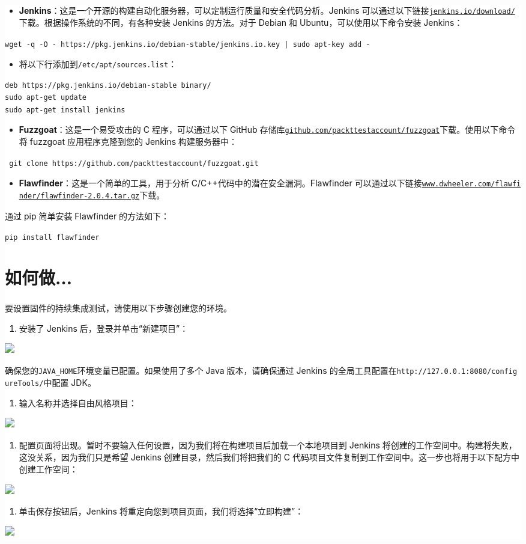 +   **Jenkins**：这是一个开源的构建自动化服务器，可以定制运行质量和安全代码分析。Jenkins 可以通过以下链接[`jenkins.io/download/`](https://jenkins.io/download/)下载。根据操作系统的不同，有各种安装 Jenkins 的方法。对于 Debian 和 Ubuntu，可以使用以下命令安装 Jenkins：

```
wget -q -O - https://pkg.jenkins.io/debian-stable/jenkins.io.key | sudo apt-key add -

```

+   将以下行添加到`/etc/apt/sources.list`：

```
deb https://pkg.jenkins.io/debian-stable binary/
sudo apt-get update
sudo apt-get install jenkins

```

+   **Fuzzgoat**：这是一个易受攻击的 C 程序，可以通过以下 GitHub 存储库[`github.com/packttestaccount/fuzzgoat`](https://github.com/packttestaccount/fuzzgoat)下载。使用以下命令将 fuzzgoat 应用程序克隆到您的 Jenkins 构建服务器中：

```
 git clone https://github.com/packttestaccount/fuzzgoat.git

```

+   **Flawfinder**：这是一个简单的工具，用于分析 C/C++代码中的潜在安全漏洞。Flawfinder 可以通过以下链接[`www.dwheeler.com/flawfinder/flawfinder-2.0.4.tar.gz`](https://www.dwheeler.com/flawfinder/flawfinder-2.0.4.tar.gz)下载。

通过 pip 简单安装 Flawfinder 的方法如下：

```
pip install flawfinder

```

# 如何做…

要设置固件的持续集成测试，请使用以下步骤创建您的环境。

1.  安装了 Jenkins 后，登录并单击“新建项目”：

![](img/aba628cc-7a9d-4a5d-8a1a-3e7dda6226be.png)

确保您的`JAVA_HOME`环境变量已配置。如果使用了多个 Java 版本，请确保通过 Jenkins 的全局工具配置在`http://127.0.0.1:8080/configureTools/`中配置 JDK。

1.  输入名称并选择自由风格项目：

![](img/5648c9e9-2ea8-4210-8aae-c83954e4ae52.png)

1.  配置页面将出现。暂时不要输入任何设置，因为我们将在构建项目后加载一个本地项目到 Jenkins 将创建的工作空间中。构建将失败，这没关系，因为我们只是希望 Jenkins 创建目录，然后我们将把我们的 C 代码项目文件复制到工作空间中。这一步也将用于以下配方中创建工作空间：

![](img/def1200a-f377-42fb-8971-170b782f80de.png)

1.  单击保存按钮后，Jenkins 将重定向您到项目页面，我们将选择“立即构建”：

![](img/089dca88-628d-4283-a34e-9ed6a26bf8e2.png)
